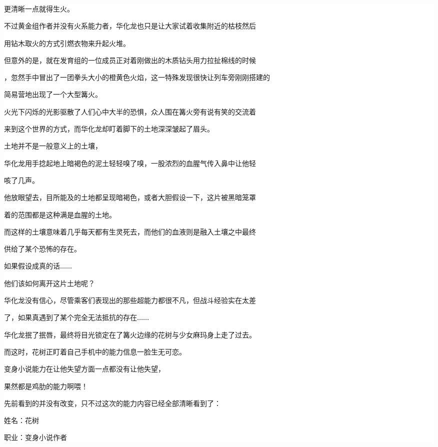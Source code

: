 更清晰一点就得生火。

不过黄金组作者并没有火系能力者，华化龙也只是让大家试着收集附近的枯枝然后

用钻木取火的方式引燃衣物来升起火堆。

但意外的是，就在发育组的一位成员正对着刚做出的木质钻头用力拉扯棉线的时候

，忽然手中冒出了一团拳头大小的橙黄色火焰，这一特殊发现很快让列车旁刚刚搭建的

简易营地出现了一个大型篝火。



火光下闪烁的光影驱散了人们心中大半的恐惧，众人围在篝火旁有说有笑的交流着

来到这个世界的方式，而华化龙却盯着脚下的土地深深皱起了眉头。

土地并不是一般意义上的土壤，



华化龙用手捻起地上暗褐色的泥土轻轻嗅了嗅，一股浓烈的血腥气传入鼻中让他轻

咳了几声。

他放眼望去，目所能及的土地都呈现暗褐色，或者大胆假设一下，这片被黑暗笼罩

着的范围都是这种满是血腥的土地。

而这样的土壤意味着几乎每天都有生灵死去，而他们的血液则是融入土壤之中最终

供给了某个恐怖的存在。

如果假设成真的话……



他们该如何离开这片土地呢？



华化龙没有信心，尽管乘客们表现出的那些超能力都很不凡，但战斗经验实在太差

了，如果真遇到了某个完全无法抵抗的存在……



华化龙抿了抿唇，最终将目光锁定在了篝火边缘的花树与少女麻玛身上走了过去。



而这时，花树正盯着自己手机中的能力信息一脸生无可恋。

变身小说能力在让他失望方面一点都没有让他失望，



果然都是鸡肋的能力啊喂！



先前看到的并没有改变，只不过这次的能力内容已经全部清晰看到了：



姓名：花树



职业：变身小说作者
